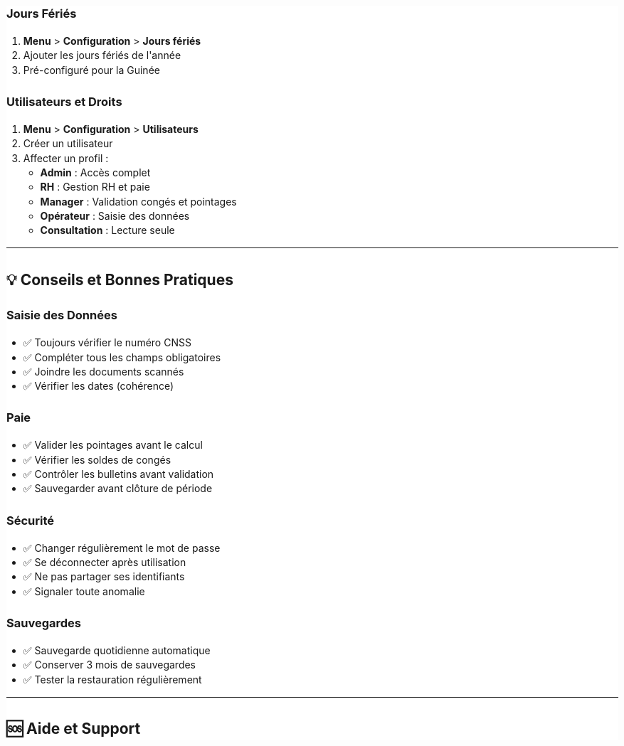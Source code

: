 ### Jours Fériés

1. **Menu** > **Configuration** > **Jours fériés**
2. Ajouter les jours fériés de l'année
3. Pré-configuré pour la Guinée

### Utilisateurs et Droits

1. **Menu** > **Configuration** > **Utilisateurs**
2. Créer un utilisateur
3. Affecter un profil :
   - **Admin** : Accès complet
   - **RH** : Gestion RH et paie
   - **Manager** : Validation congés et pointages
   - **Opérateur** : Saisie des données
   - **Consultation** : Lecture seule

---

## 💡 Conseils et Bonnes Pratiques

### Saisie des Données

- ✅ Toujours vérifier le numéro CNSS
- ✅ Compléter tous les champs obligatoires
- ✅ Joindre les documents scannés
- ✅ Vérifier les dates (cohérence)

### Paie

- ✅ Valider les pointages avant le calcul
- ✅ Vérifier les soldes de congés
- ✅ Contrôler les bulletins avant validation
- ✅ Sauvegarder avant clôture de période

### Sécurité

- ✅ Changer régulièrement le mot de passe
- ✅ Se déconnecter après utilisation
- ✅ Ne pas partager ses identifiants
- ✅ Signaler toute anomalie

### Sauvegardes

- ✅ Sauvegarde quotidienne automatique
- ✅ Conserver 3 mois de sauvegardes
- ✅ Tester la restauration régulièrement

---

## 🆘 Aide et Support

